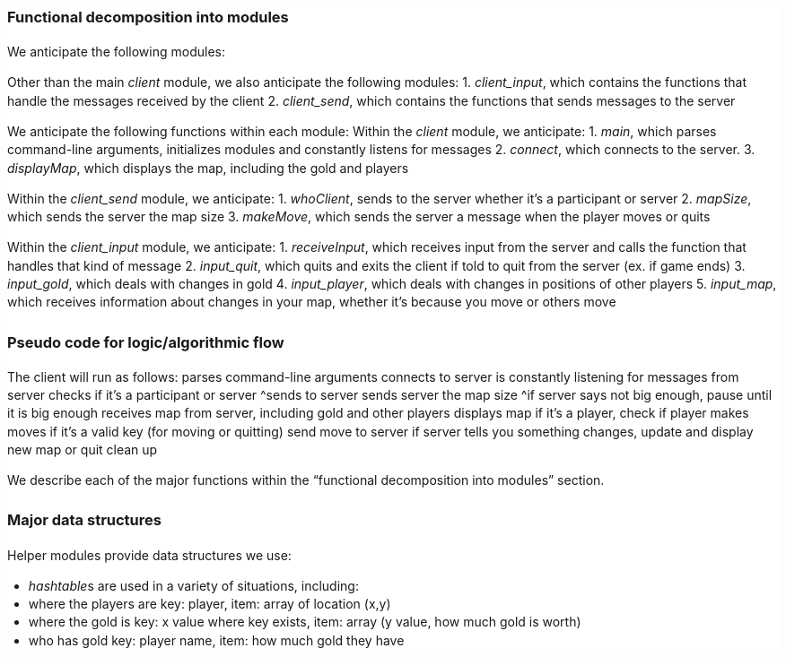 ### Functional decomposition into modules

We anticipate the following modules:

Other than the main *client* module, we also anticipate the following modules:
	1. *client_input*, which contains the functions that handle the messages received by the client
	2. *client_send*, which contains the functions that sends messages to the server

We anticipate the following functions within each module:
Within the *client* module, we anticipate:
	1. *main*, which parses command-line arguments, initializes modules and constantly listens for messages
  2. *connect*, which connects to the server. 
	3. *displayMap*, which displays the map, including the gold and players

Within the *client_send* module, we anticipate:
	1. *whoClient*, sends to the server whether it’s a participant or server
	2. *mapSize*, which sends the server the map size
	3. *makeMove*, which sends the server a message when the player moves or quits

Within the *client_input* module, we anticipate:
	1. *receiveInput*, which receives input from the server and calls the function that handles that kind of message
	2. *input_quit*, which quits and exits the client if told to quit from the server (ex. if game ends)
	3. *input_gold*, which deals with changes in gold
	4. *input_player*, which deals with changes in positions of other players
	5. *input_map*, which receives information about changes in your map, whether it’s because you move or others move

 
### Pseudo code for logic/algorithmic flow

The client will run as follows:
	parses command-line arguments
	connects to server
	is constantly listening for messages from server
	checks if it’s a participant or server
	^sends to server
	sends server the map size
	^if server says not big enough, pause until it is big enough
	receives map from server, including gold and other players
	displays map
	if it’s a player, check if player makes moves
		if it’s a valid key (for moving or quitting)
			send move to server
	if server tells you something changes, update and display new map or quit
	clean up

We describe each of the major functions within the “functional decomposition into modules” section.

### Major data structures

Helper modules provide data structures we use:
- *hashtable*s are used in a variety of situations, including:
- where the players are
		key: player, item: array of location (x,y)
- where the gold is
		key: x value where key exists, item: array (y value, how much gold is worth)
- who has gold
		key: player name, item: how much gold they have
